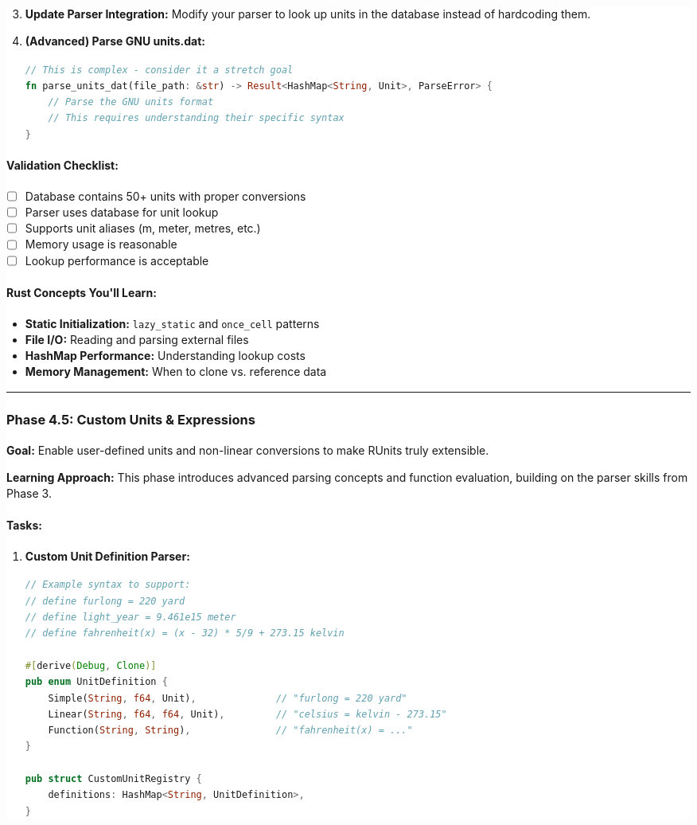 3. **Update Parser Integration:**
   Modify your parser to look up units in the database instead of hardcoding them.

4. **(Advanced) Parse GNU units.dat:**
   ```rust
   // This is complex - consider it a stretch goal
   fn parse_units_dat(file_path: &str) -> Result<HashMap<String, Unit>, ParseError> {
       // Parse the GNU units format
       // This requires understanding their specific syntax
   }
   ```

#### **Validation Checklist:**
- [ ] Database contains 50+ units with proper conversions
- [ ] Parser uses database for unit lookup
- [ ] Supports unit aliases (m, meter, metres, etc.)
- [ ] Memory usage is reasonable
- [ ] Lookup performance is acceptable

#### **Rust Concepts You'll Learn:**
- **Static Initialization:** `lazy_static` and `once_cell` patterns
- **File I/O:** Reading and parsing external files
- **HashMap Performance:** Understanding lookup costs
- **Memory Management:** When to clone vs. reference data

---

### **Phase 4.5: Custom Units & Expressions**

**Goal:** Enable user-defined units and non-linear conversions to make RUnits truly extensible.

**Learning Approach:** This phase introduces advanced parsing concepts and function evaluation, building on the parser skills from Phase 3.

#### **Tasks:**

1. **Custom Unit Definition Parser:**
   ```rust
   // Example syntax to support:
   // define furlong = 220 yard
   // define light_year = 9.461e15 meter
   // define fahrenheit(x) = (x - 32) * 5/9 + 273.15 kelvin

   #[derive(Debug, Clone)]
   pub enum UnitDefinition {
       Simple(String, f64, Unit),              // "furlong = 220 yard"
       Linear(String, f64, f64, Unit),         // "celsius = kelvin - 273.15"
       Function(String, String),               // "fahrenheit(x) = ..."
   }

   pub struct CustomUnitRegistry {
       definitions: HashMap<String, UnitDefinition>,
   }
   ```
